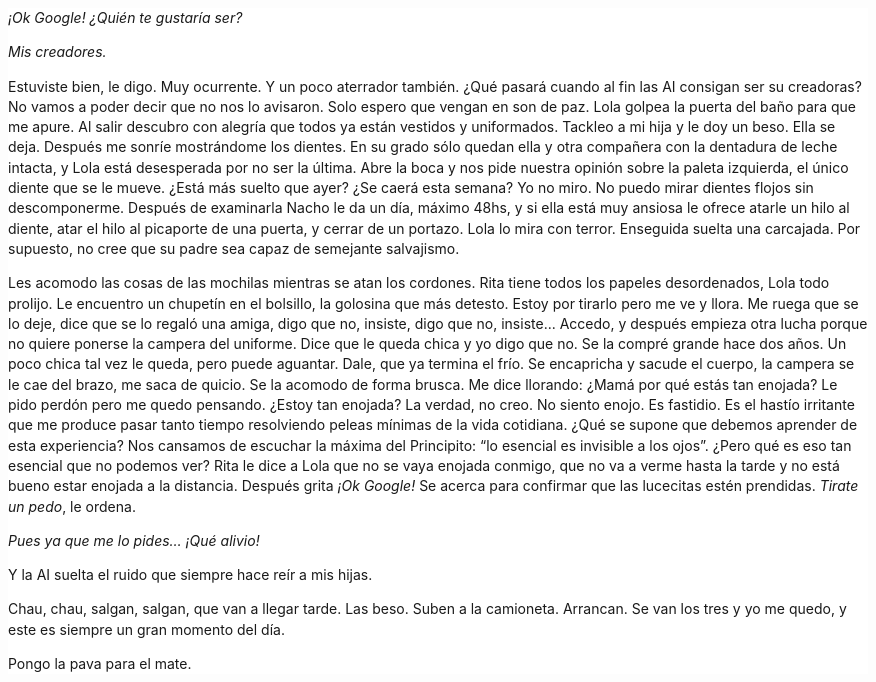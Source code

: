 


*¡Ok Google! ¿Quién te gustaría ser?*




*Mis creadores.*




Estuviste bien, le digo. Muy ocurrente. Y un poco aterrador también. ¿Qué pasará cuando al fin las AI consigan ser su creadoras? No vamos a poder decir que no nos lo avisaron. Solo espero que vengan en son de paz. Lola golpea la puerta del baño para que me apure. Al salir descubro con alegría que todos ya están vestidos y uniformados. Tackleo a mi hija y le doy un beso. Ella se deja. Después me sonríe mostrándome los dientes. En su grado sólo quedan ella y otra compañera con la dentadura de leche intacta, y Lola está desesperada por no ser la última. Abre la boca y nos pide nuestra opinión sobre la paleta izquierda, el único diente que se le mueve. ¿Está más suelto que ayer? ¿Se caerá esta semana? Yo no miro. No puedo mirar dientes flojos sin descomponerme. Después de examinarla Nacho le da un día, máximo 48hs, y si ella está muy ansiosa le ofrece atarle un hilo al diente, atar el hilo al picaporte de una puerta, y cerrar de un portazo. Lola lo mira con terror. Enseguida suelta una carcajada. Por supuesto, no cree que su padre sea capaz de semejante salvajismo.




Les acomodo las cosas de las mochilas mientras se atan los cordones. Rita tiene todos los papeles desordenados, Lola todo prolijo. Le encuentro un chupetín en el bolsillo, la golosina que más detesto. Estoy por tirarlo pero me ve y llora. Me ruega que se lo deje, dice que se lo regaló una amiga, digo que no, insiste, digo que no, insiste... Accedo, y después empieza otra lucha porque no quiere ponerse la campera del uniforme. Dice que le queda chica y yo digo que no. Se la compré grande hace dos años. Un poco chica tal vez le queda, pero puede aguantar. Dale, que ya termina el frío. Se encapricha y sacude el cuerpo, la campera se le cae del brazo, me saca de quicio. Se la acomodo de forma brusca. Me dice llorando: ¿Mamá por qué estás tan enojada? Le pido perdón pero me quedo pensando. ¿Estoy tan enojada? La verdad, no creo. No siento enojo. Es fastidio. Es el hastío irritante que me produce pasar tanto tiempo resolviendo peleas mínimas de la vida cotidiana. ¿Qué se supone que debemos aprender de esta experiencia? Nos cansamos de escuchar la máxima del Principito: “lo esencial es invisible a los ojos”. ¿Pero qué es eso tan esencial que no podemos ver? Rita le dice a Lola que no se vaya enojada conmigo, que no va a verme hasta la tarde y no está bueno estar enojada a la distancia. Después grita *¡Ok Google!* Se acerca para confirmar que las lucecitas estén prendidas. *Tirate un pedo*, le ordena.




*Pues ya que me lo pides… ¡Qué alivio!*




Y la AI suelta el ruido que siempre hace reír a mis hijas.




Chau, chau, salgan, salgan, que van a llegar tarde. Las beso. Suben a la camioneta. Arrancan. Se van los tres y yo me quedo, y este es siempre un gran momento del día.




Pongo la pava para el mate.
